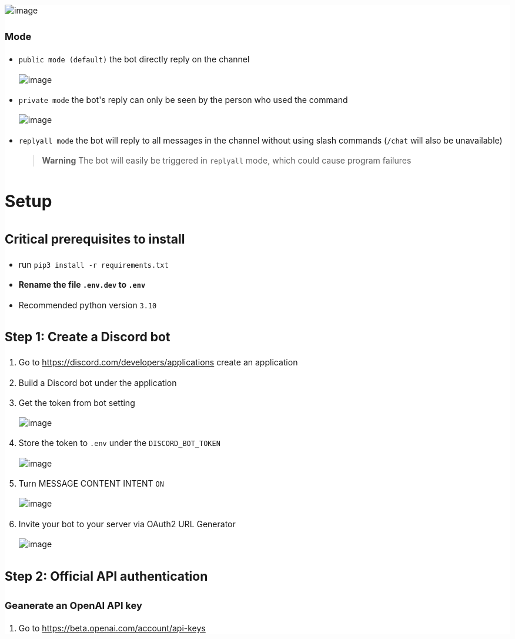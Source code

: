 ![image](https://user-images.githubusercontent.com/91911303/223772334-7aece61f-ead7-4119-bcd4-7274979c4702.png)



### Mode

* `public mode (default)`  the bot directly reply on the channel

  ![image](https://user-images.githubusercontent.com/89479282/206565977-d7c5d405-fdb4-4202-bbdd-715b7c8e8415.gif)

* `private mode` the bot's reply can only be seen by the person who used the command

  ![image](https://user-images.githubusercontent.com/89479282/206565873-b181e600-e793-4a94-a978-47f806b986da.gif)

* `replyall mode` the bot will reply to all messages in the channel without using slash commands (`/chat` will also be unavailable)

   > **Warning**
   > The bot will easily be triggered in `replyall` mode, which could cause program failures

# Setup

## Critical prerequisites to install

* run ```pip3 install -r requirements.txt```

* **Rename the file `.env.dev` to `.env`**

* Recommended python version `3.10`
## Step 1: Create a Discord bot

1. Go to https://discord.com/developers/applications create an application
2. Build a Discord bot under the application
3. Get the token from bot setting

   ![image](https://user-images.githubusercontent.com/89479282/205949161-4b508c6d-19a7-49b6-b8ed-7525ddbef430.png)
4. Store the token to `.env` under the `DISCORD_BOT_TOKEN`

   <img height="190" width="390" alt="image" src="https://user-images.githubusercontent.com/89479282/222661803-a7537ca7-88ae-4e66-9bec-384f3e83e6bd.png">

5. Turn MESSAGE CONTENT INTENT `ON`

   ![image](https://user-images.githubusercontent.com/89479282/205949323-4354bd7d-9bb9-4f4b-a87e-deb9933a89b5.png)

6. Invite your bot to your server via OAuth2 URL Generator

   ![image](https://user-images.githubusercontent.com/89479282/205949600-0c7ddb40-7e82-47a0-b59a-b089f929d177.png)
## Step 2: Official API authentication

### Geanerate an OpenAI API key
1. Go to https://beta.openai.com/account/api-keys

